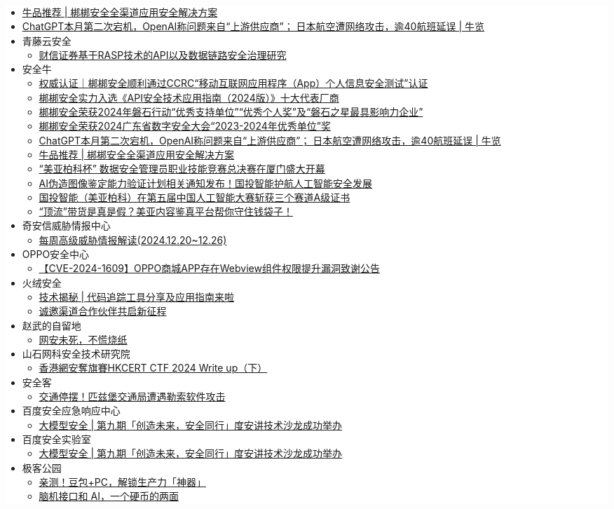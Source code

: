   - [牛品推荐 | 梆梆安全全渠道应用安全解决方案](https://mp.weixin.qq.com/s?__biz=MjM5Njc3NjM4MA==&mid=2651134362&idx=1&sn=5b8e92d02b61f1d76727799b624d752b&chksm=bd15a9498a62205f88a7a7529239260c37ef92a3afc4a8f4bbc384357f26edfdb1ce6f17b294&scene=58&subscene=0#rd)
  - [ChatGPT本月第二次宕机，OpenAI称问题来自“上游供应商”； 日本航空遭网络攻击，逾40航班延误  | 牛览](https://mp.weixin.qq.com/s?__biz=MjM5Njc3NjM4MA==&mid=2651134362&idx=2&sn=7edbe4d0ccfc42a9e16f307168b2bf9a&chksm=bd15a9498a62205f31a23de4e242d5c00a54334702b5496253b1c931824fa69c6a668d76b062&scene=58&subscene=0#rd)
- 青藤云安全
  - [财信证券基于RASP技术的API以及数据链路安全治理研究](https://mp.weixin.qq.com/s?__biz=MzAwNDE4Mzc1NA==&mid=2650849874&idx=1&sn=6f95f1d8162503ee9289b3866626153f&chksm=80dba1f7b7ac28e136c025ca74be3d711886038d6d97a19ca6597d65ef966584c385bdb025cb&scene=58&subscene=0#rd)
- 安全牛
  - [权威认证｜梆梆安全顺利通过CCRC“移动互联网应用程序（App）个人信息安全测试”认证](https://www.aqniu.com/vendor/107731.html)
  - [梆梆安全实力入选《API安全技术应用指南（2024版）》十大代表厂商](https://www.aqniu.com/vendor/107732.html)
  - [梆梆安全荣获2024年磐石行动“优秀支持单位”“优秀个人奖”及“磐石之星最具影响力企业”](https://www.aqniu.com/vendor/107733.html)
  - [梆梆安全荣获2024广东省数字安全大会“2023-2024年优秀单位”奖](https://www.aqniu.com/vendor/107734.html)
  - [ChatGPT本月第二次宕机，OpenAI称问题来自“上游供应商”； 日本航空遭网络攻击，逾40航班延误 | 牛览](https://www.aqniu.com/homenews/107699.html)
  - [牛品推荐 | 梆梆安全全渠道应用安全解决方案](https://www.aqniu.com/tools-tech/107698.html)
  - [“美亚柏科杯” 数据安全管理员职业技能竞赛总决赛在厦门盛大开幕](https://www.aqniu.com/vendor/107694.html)
  - [AI伪造图像鉴定能力验证计划相关通知发布！国投智能护航人工智能安全发展](https://www.aqniu.com/vendor/107695.html)
  - [国投智能（美亚柏科）在第五届中国人工智能大赛斩获三个赛道A级证书](https://www.aqniu.com/vendor/107696.html)
  - [“顶流”带货是真是假？美亚内容鉴真平台帮你守住钱袋子！](https://www.aqniu.com/vendor/107697.html)
- 奇安信威胁情报中心
  - [每周高级威胁情报解读(2024.12.20~12.26)](https://mp.weixin.qq.com/s?__biz=MzI2MDc2MDA4OA==&mid=2247513536&idx=1&sn=c665326191e284dd782cf4444c04d0fb&chksm=ea6642b7dd11cba120ab3c8e3e46396ffc7ea833c528517bb991039945041c85c99319d89b1a&scene=58&subscene=0#rd)
- OPPO安全中心
  - [【CVE-2024-1609】OPPO商城APP存在Webview组件权限提升漏洞致谢公告](https://mp.weixin.qq.com/s?__biz=MzUyNzc4Mzk3MQ==&mid=2247494002&idx=1&sn=c0c252a716bcd167e7afd6500d3ad00c&chksm=fa78e83ecd0f612836f61b8c25e63fb35ee8ce654d92ed96b971cbcf000a11f3d8b426c4a1b8&scene=58&subscene=0#rd)
- 火绒安全
  - [技术揭秘 | 代码追踪工具分享及应用指南来啦](https://mp.weixin.qq.com/s?__biz=MzI3NjYzMDM1Mg==&mid=2247521279&idx=1&sn=32b588221868c09f84f0d521c70bae7e&chksm=eb704dc0dc07c4d664935b3035488a248ad6ed4248c342bae4ac7616ca44e9f7d3e11dbcba3a&scene=58&subscene=0#rd)
  - [诚邀渠道合作伙伴共启新征程](https://mp.weixin.qq.com/s?__biz=MzI3NjYzMDM1Mg==&mid=2247521279&idx=2&sn=2a72cbd181d2f6a35dcff73e689abe95&chksm=eb704dc0dc07c4d66d3baa766596ccbca58c46eb6b31f93b85ac9acf19ab0aa005c438943a82&scene=58&subscene=0#rd)
- 赵武的自留地
  - [网安未死，不慌烧纸](https://mp.weixin.qq.com/s?__biz=MjM5NDQ5NjM5NQ==&mid=2651626407&idx=1&sn=03d7a2320607f02314315d191da7b1a4&chksm=bd7ed1438a095855a88b7659a2146d8fa192aa476c7704754aac0636c49d28ddb15908f03896&scene=58&subscene=0#rd)
- 山石网科安全技术研究院
  - [香港網安奪旗賽HKCERT CTF 2024 Write up（下）](https://mp.weixin.qq.com/s?__biz=MzUzMDUxNTE1Mw==&mid=2247508942&idx=1&sn=eb2bba7cb15831ea1648d8e1ce8bc5bc&chksm=fa527670cd25ff667a456ca1e47bfd03559d6f18b6bb8c2b494a4acb42b68a3dac179b8b5069&scene=58&subscene=0#rd)
- 安全客
  - [交通停摆！匹兹堡交通局遭遇勒索软件攻击](https://mp.weixin.qq.com/s?__biz=MzA5ODA0NDE2MA==&mid=2649787679&idx=1&sn=8e0db8d998954bb0c38ea9c1360269ef&chksm=8893bd70bfe43466e7f9d395c518e214bd0ac88a2483f3b0d5a17cad43f267c6e7a9f480e7dc&scene=58&subscene=0#rd)
- 百度安全应急响应中心
  - [大模型安全 | 第九期「创造未来，安全同行」度安讲技术沙龙成功举办](https://mp.weixin.qq.com/s?__biz=MzA4ODc0MTIwMw==&mid=2652542107&idx=1&sn=1a0430cfddfe97152f4bf721034fe1b6&chksm=8bcbb0a7bcbc39b173c5fa83d0ddf0d6875622b221e9dace07d3b6b0f551443e06412eeec0a5&scene=58&subscene=0#rd)
- 百度安全实验室
  - [大模型安全 | 第九期「创造未来，安全同行」度安讲技术沙龙成功举办](https://mp.weixin.qq.com/s?__biz=MzA3NTQ3ODI0NA==&mid=2247487597&idx=1&sn=4d3a8753becff627f55b1a385bda8677&chksm=9f6eb5e6a8193cf0d242f2227a57750bf63ce31267625fe25dd89ab1700457fdb84e9d608dc5&scene=58&subscene=0#rd)
- 极客公园
  - [亲测！豆包+PC，解锁生产力「神器」](https://mp.weixin.qq.com/s?__biz=MTMwNDMwODQ0MQ==&mid=2653070964&idx=1&sn=ddab74997112b80333f9c529a1f46f0f&chksm=7e57dbc2492052d4ab70be1175d83f087f98bf323bb62af237ffadb65762221b31f2d058b609&scene=58&subscene=0#rd)
  - [脑机接口和 AI，一个硬币的两面](https://mp.weixin.qq.com/s?__biz=MTMwNDMwODQ0MQ==&mid=2653070963&idx=1&sn=0b43abef29b6067463770d20b71c5f81&chksm=7e57dbc5492052d3d2892a8696e24ba4539d51ceccce3a914b6df4a98b4ad9ff30cdd60d20fa&scene=58&subscene=0#rd)